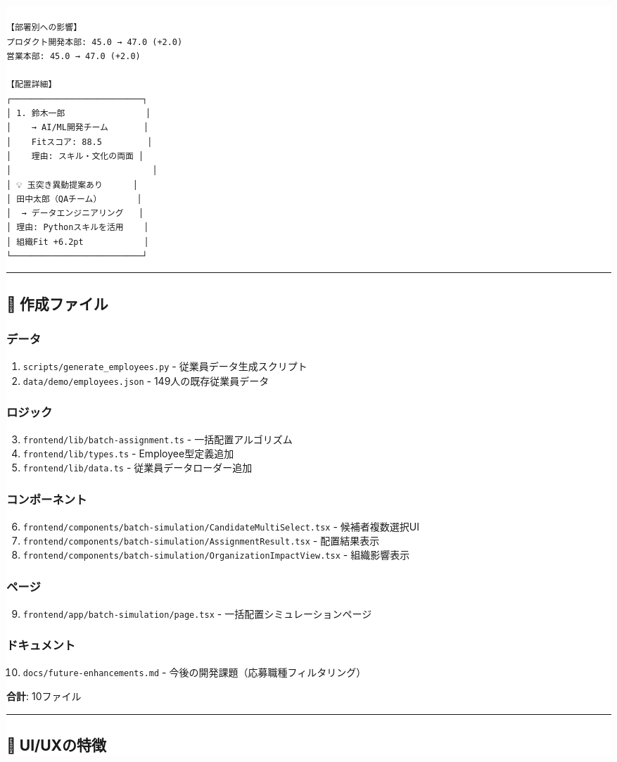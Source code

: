 ```

【部署別への影響】
プロダクト開発本部: 45.0 → 47.0 (+2.0)
営業本部: 45.0 → 47.0 (+2.0)

【配置詳細】
┌──────────────────────────┐
│ 1. 鈴木一郎                │
│    → AI/ML開発チーム       │
│    Fitスコア: 88.5         │
│    理由: スキル・文化の両面 │
│                            │
│ 💡 玉突き異動提案あり      │
│ 田中太郎（QAチーム）       │
│  → データエンジニアリング   │
│ 理由: Pythonスキルを活用    │
│ 組織Fit +6.2pt            │
└──────────────────────────┘
```

---

## 📁 作成ファイル

### データ
1. `scripts/generate_employees.py` - 従業員データ生成スクリプト
2. `data/demo/employees.json` - 149人の既存従業員データ

### ロジック
3. `frontend/lib/batch-assignment.ts` - 一括配置アルゴリズム
4. `frontend/lib/types.ts` - Employee型定義追加
5. `frontend/lib/data.ts` - 従業員データローダー追加

### コンポーネント
6. `frontend/components/batch-simulation/CandidateMultiSelect.tsx` - 候補者複数選択UI
7. `frontend/components/batch-simulation/AssignmentResult.tsx` - 配置結果表示
8. `frontend/components/batch-simulation/OrganizationImpactView.tsx` - 組織影響表示

### ページ
9. `frontend/app/batch-simulation/page.tsx` - 一括配置シミュレーションページ

### ドキュメント
10. `docs/future-enhancements.md` - 今後の開発課題（応募職種フィルタリング）

**合計**: 10ファイル

---

## 🎨 UI/UXの特徴
